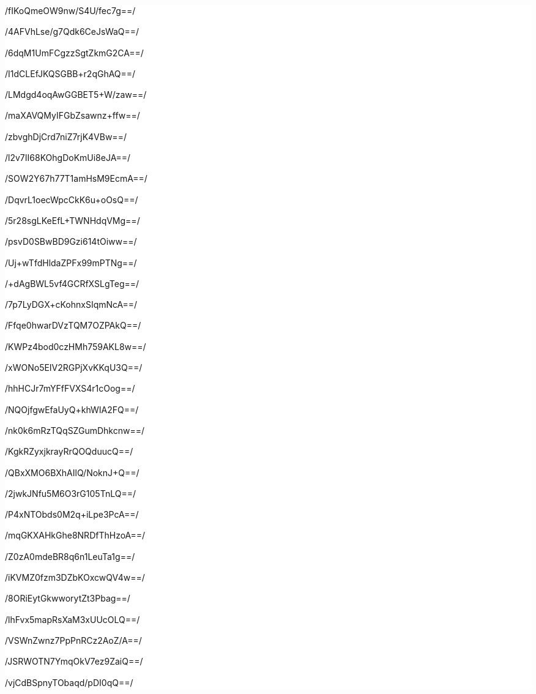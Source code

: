 /fIKoQmeOW9nw/S4U/fec7g==/

/4AFVhLse/g7Qdk6CeJsWaQ==/

/6dqM1UmFCgzzSgtZkmG2CA==/

/I1dCLEfJKQSGBB+r2qGhAQ==/

/LMdgd4oqAwGGBET5+W/zaw==/

/maXAVQMyIFGbZsawnz+ffw==/

/zbvghDjCrd7niZ7rjK4VBw==/

/l2v7II68KOhgDoKmUi8eJA==/

/SOW2Y67h77T1amHsM9EcmA==/

/DqvrL1oecWpcCkK6u+oOsQ==/

/5r28sgLKeEfL+TWNHdqVMg==/

/psvD0SBwBD9Gzi614tOiww==/

/Uj+wTfdHldaZPFx99mPTNg==/

/+dAgBWL5vf4GCRfXSLgTeg==/

/7p7LyDGX+cKohnxSIqmNcA==/

/Ffqe0hwarDVzTQM7OZPAkQ==/

/KWPz4bod0czHMh759AKL8w==/

/xWONo5EIV2RGPjXvKKqU3Q==/

/hhHCJr7mYFfFVXS4r1cOog==/

/NQOjfgwEfaUyQ+khWIA2FQ==/

/nk0k6mRzTQqSZGumDhkcnw==/

/KgkRZyxjkrayRrQOQduucQ==/

/QBxXMO6BXhAIlQ/NoknJ+Q==/

/2jwkJNfu5M6O3rG105TnLQ==/

/P4xNTObds0M2q+iLpe3PcA==/

/mqGKXAHkGhe8NRDfThHzoA==/

/Z0zA0mdeBR8q6n1LeuTa1g==/

/iKVMZ0fzm3DZbKOxcwQV4w==/

/8ORiEytGkwworytZt3Pbag==/

/lhFvx5mapRsXaM3xUUcOLQ==/

/VSWnZwnz7PpPnRCz2AoZ/A==/

/JSRWOTN7YmqOkV7ez9ZaiQ==/

/vjCdBSpnyTObaqd/pDI0qQ==/
